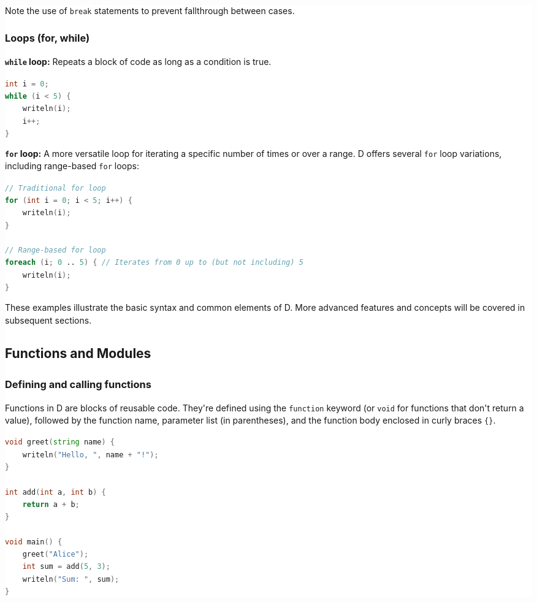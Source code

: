 Note the use of `break` statements to prevent fallthrough between cases.


### Loops (for, while)

**`while` loop:** Repeats a block of code as long as a condition is true.

```d
int i = 0;
while (i < 5) {
    writeln(i);
    i++;
}
```

**`for` loop:**  A more versatile loop for iterating a specific number of times or over a range.  D offers several `for` loop variations, including range-based `for` loops:

```d
// Traditional for loop
for (int i = 0; i < 5; i++) {
    writeln(i);
}

// Range-based for loop
foreach (i; 0 .. 5) { // Iterates from 0 up to (but not including) 5
    writeln(i);
}
```

These examples illustrate the basic syntax and common elements of D. More advanced features and concepts will be covered in subsequent sections.


## Functions and Modules

### Defining and calling functions

Functions in D are blocks of reusable code.  They're defined using the `function` keyword (or `void` for functions that don't return a value), followed by the function name, parameter list (in parentheses), and the function body enclosed in curly braces `{}`.

```d
void greet(string name) {
    writeln("Hello, ", name + "!");
}

int add(int a, int b) {
    return a + b;
}

void main() {
    greet("Alice");
    int sum = add(5, 3);
    writeln("Sum: ", sum);
}
```
